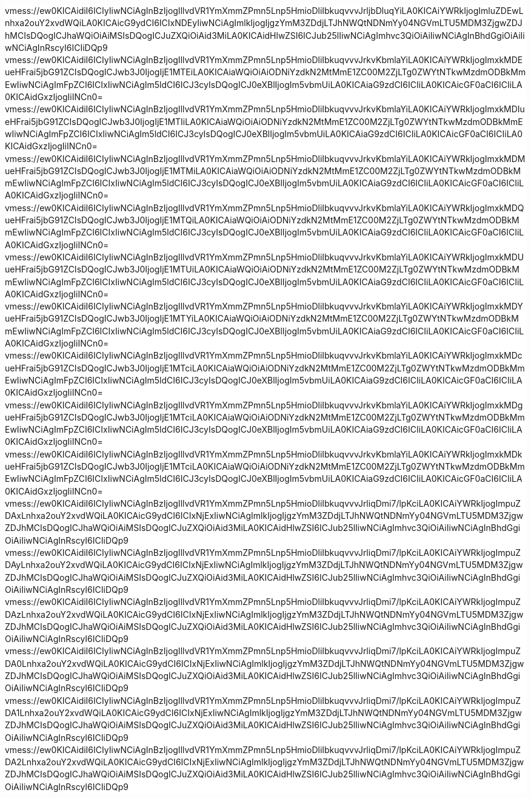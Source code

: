 vmess://ew0KICAidiI6ICIyIiwNCiAgInBzIjogIllvdVR1YmXmmZPmn5Lnp5HmioDliIbkuqvvvJrljbDluqYiLA0KICAiYWRkIjogImluZDEwLnhxa2ouY2xvdWQiLA0KICAicG9ydCI6ICIxNDEyIiwNCiAgImlkIjogIjgzYmM3ZDdjLTJhNWQtNDNmYy04NGVmLTU5MDM3ZjgwZDJhMCIsDQogICJhaWQiOiAiMSIsDQogICJuZXQiOiAid3MiLA0KICAidHlwZSI6ICJub25lIiwNCiAgImhvc3QiOiAiIiwNCiAgInBhdGgiOiAiIiwNCiAgInRscyI6ICIiDQp9
vmess://ew0KICAidiI6ICIyIiwNCiAgInBzIjogIllvdVR1YmXmmZPmn5Lnp5HmioDliIbkuqvvvJrkvKbmlaYiLA0KICAiYWRkIjogImxkMDEueHFrai5jbG91ZCIsDQogICJwb3J0IjogIjE1MTEiLA0KICAiaWQiOiAiODNiYzdkN2MtMmE1ZC00M2ZjLTg0ZWYtNTkwMzdmODBkMmEwIiwNCiAgImFpZCI6ICIxIiwNCiAgIm5ldCI6ICJ3cyIsDQogICJ0eXBlIjogIm5vbmUiLA0KICAiaG9zdCI6ICIiLA0KICAicGF0aCI6ICIiLA0KICAidGxzIjogIiINCn0=
vmess://ew0KICAidiI6ICIyIiwNCiAgInBzIjogIllvdVR1YmXmmZPmn5Lnp5HmioDliIbkuqvvvJrkvKbmlaYiLA0KICAiYWRkIjogImxkMDIueHFrai5jbG91ZCIsDQogICJwb3J0IjogIjE1MTIiLA0KICAiaWQiOiAiODNiYzdkN2MtMmE1ZC00M2ZjLTg0ZWYtNTkwMzdmODBkMmEwIiwNCiAgImFpZCI6ICIxIiwNCiAgIm5ldCI6ICJ3cyIsDQogICJ0eXBlIjogIm5vbmUiLA0KICAiaG9zdCI6ICIiLA0KICAicGF0aCI6ICIiLA0KICAidGxzIjogIiINCn0=
vmess://ew0KICAidiI6ICIyIiwNCiAgInBzIjogIllvdVR1YmXmmZPmn5Lnp5HmioDliIbkuqvvvJrkvKbmlaYiLA0KICAiYWRkIjogImxkMDMueHFrai5jbG91ZCIsDQogICJwb3J0IjogIjE1MTMiLA0KICAiaWQiOiAiODNiYzdkN2MtMmE1ZC00M2ZjLTg0ZWYtNTkwMzdmODBkMmEwIiwNCiAgImFpZCI6ICIxIiwNCiAgIm5ldCI6ICJ3cyIsDQogICJ0eXBlIjogIm5vbmUiLA0KICAiaG9zdCI6ICIiLA0KICAicGF0aCI6ICIiLA0KICAidGxzIjogIiINCn0=
vmess://ew0KICAidiI6ICIyIiwNCiAgInBzIjogIllvdVR1YmXmmZPmn5Lnp5HmioDliIbkuqvvvJrkvKbmlaYiLA0KICAiYWRkIjogImxkMDQueHFrai5jbG91ZCIsDQogICJwb3J0IjogIjE1MTQiLA0KICAiaWQiOiAiODNiYzdkN2MtMmE1ZC00M2ZjLTg0ZWYtNTkwMzdmODBkMmEwIiwNCiAgImFpZCI6ICIxIiwNCiAgIm5ldCI6ICJ3cyIsDQogICJ0eXBlIjogIm5vbmUiLA0KICAiaG9zdCI6ICIiLA0KICAicGF0aCI6ICIiLA0KICAidGxzIjogIiINCn0=
vmess://ew0KICAidiI6ICIyIiwNCiAgInBzIjogIllvdVR1YmXmmZPmn5Lnp5HmioDliIbkuqvvvJrkvKbmlaYiLA0KICAiYWRkIjogImxkMDUueHFrai5jbG91ZCIsDQogICJwb3J0IjogIjE1MTUiLA0KICAiaWQiOiAiODNiYzdkN2MtMmE1ZC00M2ZjLTg0ZWYtNTkwMzdmODBkMmEwIiwNCiAgImFpZCI6ICIxIiwNCiAgIm5ldCI6ICJ3cyIsDQogICJ0eXBlIjogIm5vbmUiLA0KICAiaG9zdCI6ICIiLA0KICAicGF0aCI6ICIiLA0KICAidGxzIjogIiINCn0=
vmess://ew0KICAidiI6ICIyIiwNCiAgInBzIjogIllvdVR1YmXmmZPmn5Lnp5HmioDliIbkuqvvvJrkvKbmlaYiLA0KICAiYWRkIjogImxkMDYueHFrai5jbG91ZCIsDQogICJwb3J0IjogIjE1MTYiLA0KICAiaWQiOiAiODNiYzdkN2MtMmE1ZC00M2ZjLTg0ZWYtNTkwMzdmODBkMmEwIiwNCiAgImFpZCI6ICIxIiwNCiAgIm5ldCI6ICJ3cyIsDQogICJ0eXBlIjogIm5vbmUiLA0KICAiaG9zdCI6ICIiLA0KICAicGF0aCI6ICIiLA0KICAidGxzIjogIiINCn0=
vmess://ew0KICAidiI6ICIyIiwNCiAgInBzIjogIllvdVR1YmXmmZPmn5Lnp5HmioDliIbkuqvvvJrkvKbmlaYiLA0KICAiYWRkIjogImxkMDcueHFrai5jbG91ZCIsDQogICJwb3J0IjogIjE1MTciLA0KICAiaWQiOiAiODNiYzdkN2MtMmE1ZC00M2ZjLTg0ZWYtNTkwMzdmODBkMmEwIiwNCiAgImFpZCI6ICIxIiwNCiAgIm5ldCI6ICJ3cyIsDQogICJ0eXBlIjogIm5vbmUiLA0KICAiaG9zdCI6ICIiLA0KICAicGF0aCI6ICIiLA0KICAidGxzIjogIiINCn0=
vmess://ew0KICAidiI6ICIyIiwNCiAgInBzIjogIllvdVR1YmXmmZPmn5Lnp5HmioDliIbkuqvvvJrkvKbmlaYiLA0KICAiYWRkIjogImxkMDgueHFrai5jbG91ZCIsDQogICJwb3J0IjogIjE1MTciLA0KICAiaWQiOiAiODNiYzdkN2MtMmE1ZC00M2ZjLTg0ZWYtNTkwMzdmODBkMmEwIiwNCiAgImFpZCI6ICIxIiwNCiAgIm5ldCI6ICJ3cyIsDQogICJ0eXBlIjogIm5vbmUiLA0KICAiaG9zdCI6ICIiLA0KICAicGF0aCI6ICIiLA0KICAidGxzIjogIiINCn0=
vmess://ew0KICAidiI6ICIyIiwNCiAgInBzIjogIllvdVR1YmXmmZPmn5Lnp5HmioDliIbkuqvvvJrkvKbmlaYiLA0KICAiYWRkIjogImxkMDkueHFrai5jbG91ZCIsDQogICJwb3J0IjogIjE1MTciLA0KICAiaWQiOiAiODNiYzdkN2MtMmE1ZC00M2ZjLTg0ZWYtNTkwMzdmODBkMmEwIiwNCiAgImFpZCI6ICIxIiwNCiAgIm5ldCI6ICJ3cyIsDQogICJ0eXBlIjogIm5vbmUiLA0KICAiaG9zdCI6ICIiLA0KICAicGF0aCI6ICIiLA0KICAidGxzIjogIiINCn0=
vmess://ew0KICAidiI6ICIyIiwNCiAgInBzIjogIllvdVR1YmXmmZPmn5Lnp5HmioDliIbkuqvvvJrliqDmi7/lpKciLA0KICAiYWRkIjogImpuZDAxLnhxa2ouY2xvdWQiLA0KICAicG9ydCI6ICIxNjExIiwNCiAgImlkIjogIjgzYmM3ZDdjLTJhNWQtNDNmYy04NGVmLTU5MDM3ZjgwZDJhMCIsDQogICJhaWQiOiAiMSIsDQogICJuZXQiOiAid3MiLA0KICAidHlwZSI6ICJub25lIiwNCiAgImhvc3QiOiAiIiwNCiAgInBhdGgiOiAiIiwNCiAgInRscyI6ICIiDQp9
vmess://ew0KICAidiI6ICIyIiwNCiAgInBzIjogIllvdVR1YmXmmZPmn5Lnp5HmioDliIbkuqvvvJrliqDmi7/lpKciLA0KICAiYWRkIjogImpuZDAyLnhxa2ouY2xvdWQiLA0KICAicG9ydCI6ICIxNjExIiwNCiAgImlkIjogIjgzYmM3ZDdjLTJhNWQtNDNmYy04NGVmLTU5MDM3ZjgwZDJhMCIsDQogICJhaWQiOiAiMSIsDQogICJuZXQiOiAid3MiLA0KICAidHlwZSI6ICJub25lIiwNCiAgImhvc3QiOiAiIiwNCiAgInBhdGgiOiAiIiwNCiAgInRscyI6ICIiDQp9
vmess://ew0KICAidiI6ICIyIiwNCiAgInBzIjogIllvdVR1YmXmmZPmn5Lnp5HmioDliIbkuqvvvJrliqDmi7/lpKciLA0KICAiYWRkIjogImpuZDAzLnhxa2ouY2xvdWQiLA0KICAicG9ydCI6ICIxNjExIiwNCiAgImlkIjogIjgzYmM3ZDdjLTJhNWQtNDNmYy04NGVmLTU5MDM3ZjgwZDJhMCIsDQogICJhaWQiOiAiMSIsDQogICJuZXQiOiAid3MiLA0KICAidHlwZSI6ICJub25lIiwNCiAgImhvc3QiOiAiIiwNCiAgInBhdGgiOiAiIiwNCiAgInRscyI6ICIiDQp9
vmess://ew0KICAidiI6ICIyIiwNCiAgInBzIjogIllvdVR1YmXmmZPmn5Lnp5HmioDliIbkuqvvvJrliqDmi7/lpKciLA0KICAiYWRkIjogImpuZDA0Lnhxa2ouY2xvdWQiLA0KICAicG9ydCI6ICIxNjExIiwNCiAgImlkIjogIjgzYmM3ZDdjLTJhNWQtNDNmYy04NGVmLTU5MDM3ZjgwZDJhMCIsDQogICJhaWQiOiAiMSIsDQogICJuZXQiOiAid3MiLA0KICAidHlwZSI6ICJub25lIiwNCiAgImhvc3QiOiAiIiwNCiAgInBhdGgiOiAiIiwNCiAgInRscyI6ICIiDQp9
vmess://ew0KICAidiI6ICIyIiwNCiAgInBzIjogIllvdVR1YmXmmZPmn5Lnp5HmioDliIbkuqvvvJrliqDmi7/lpKciLA0KICAiYWRkIjogImpuZDA1Lnhxa2ouY2xvdWQiLA0KICAicG9ydCI6ICIxNjExIiwNCiAgImlkIjogIjgzYmM3ZDdjLTJhNWQtNDNmYy04NGVmLTU5MDM3ZjgwZDJhMCIsDQogICJhaWQiOiAiMSIsDQogICJuZXQiOiAid3MiLA0KICAidHlwZSI6ICJub25lIiwNCiAgImhvc3QiOiAiIiwNCiAgInBhdGgiOiAiIiwNCiAgInRscyI6ICIiDQp9
vmess://ew0KICAidiI6ICIyIiwNCiAgInBzIjogIllvdVR1YmXmmZPmn5Lnp5HmioDliIbkuqvvvJrliqDmi7/lpKciLA0KICAiYWRkIjogImpuZDA2Lnhxa2ouY2xvdWQiLA0KICAicG9ydCI6ICIxNjExIiwNCiAgImlkIjogIjgzYmM3ZDdjLTJhNWQtNDNmYy04NGVmLTU5MDM3ZjgwZDJhMCIsDQogICJhaWQiOiAiMSIsDQogICJuZXQiOiAid3MiLA0KICAidHlwZSI6ICJub25lIiwNCiAgImhvc3QiOiAiIiwNCiAgInBhdGgiOiAiIiwNCiAgInRscyI6ICIiDQp9